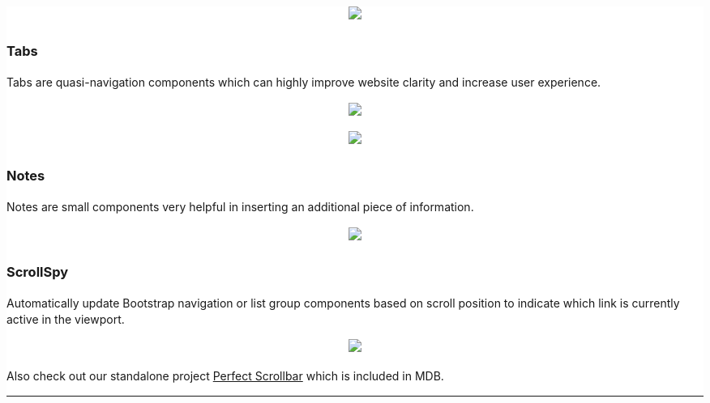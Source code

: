 <a href="https://mdbootstrap.com/docs/standard/content-styles/hover-effects/" alt="Bootstrap 5" rel="dofollow">
  <p align="center">
    <img src="https://mdbootstrap.com/img/Marketing/campaigns/demo-hover2.png">
  </p>
</a>

### Tabs 

<p>Tabs are quasi-navigation components which can highly improve website clarity and increase user experience.</p>

<a href="https://mdbootstrap.com/docs/standard/navigation/tabs/" alt="Bootstrap 5" rel="dofollow">
  <p align="center">
    <img src="https://mdbootstrap.com/img/Marketing/campaigns/demo-tabs.gif">
  </p>
</a>

<a href="https://mdbootstrap.com/docs/standard/navigation/tabs/" alt="Bootstrap 5" rel="dofollow">
  <p align="center">
    <img src="https://mdbootstrap.com/img/Marketing/campaigns/demo-tabs2.gif">
  </p>
</a>

### Notes

<p>Notes are small components very helpful in inserting an additional piece of information.</p>

<a href="https://mdbootstrap.com/docs/standard/content-styles/typography/" alt="Bootstrap 5" rel="dofollow">
  <p align="center">
    <img src="https://mdbootstrap.com/img/Marketing/campaigns/demo-alerts.png">
  </p>
</a>

### ScrollSpy

<p>Automatically update Bootstrap navigation or list group components based on scroll position to indicate which link is currently active in the viewport.</p>

<a href="https://mdbootstrap.com/docs/standard/navigation/scrollspy/" alt="Bootstrap 5" rel="dofollow">
  <p align="center">
    <img src="https://mdbootstrap.com/img/Marketing/campaigns/demo-scrollspy.gif">
  </p>
</a>

<p>Also check out our standalone project <a href="https://perfectscrollbar.com/">Perfect Scrollbar</a> which is included in MDB.</p>

-----------------------------
